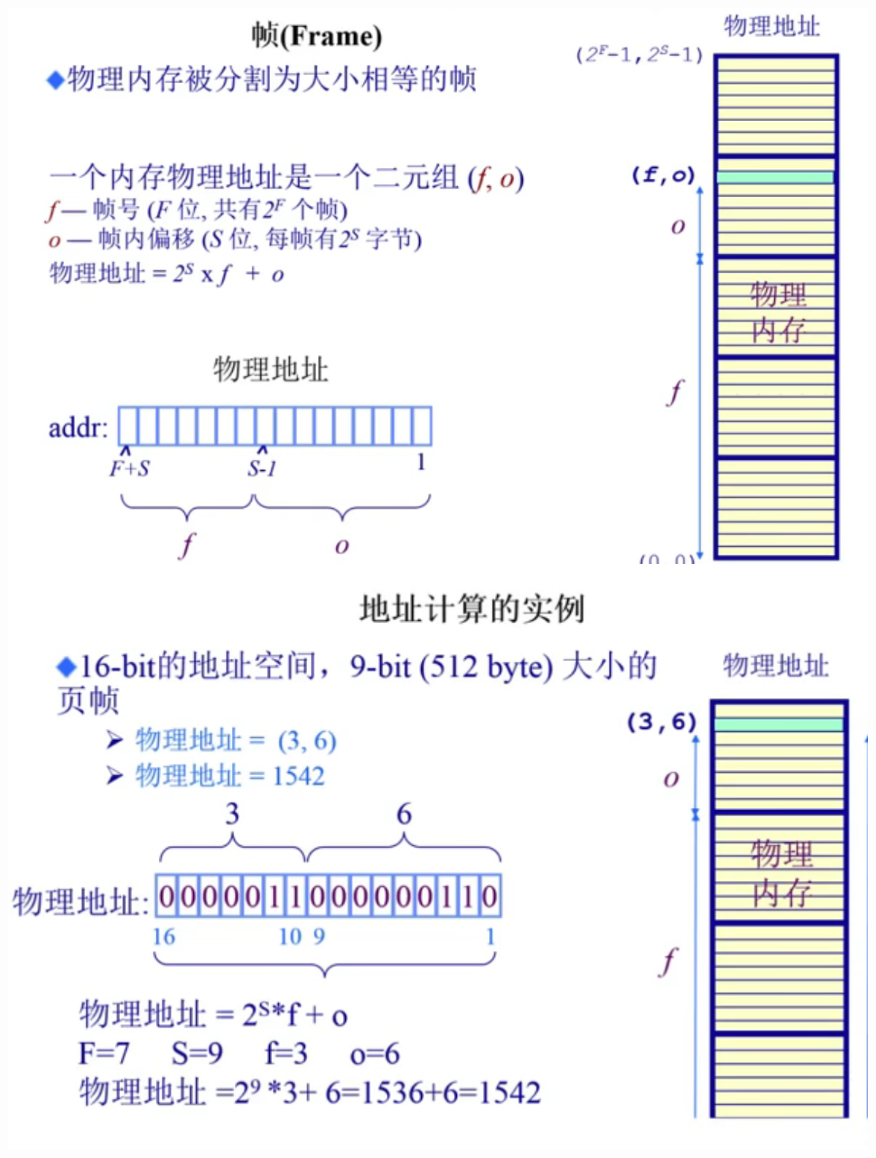 ![image-20220319105151229](assets/image-20220319105151229.png)

![image-20230114111126835](assets/image-20230114111126835-1673665894359-3.png)

